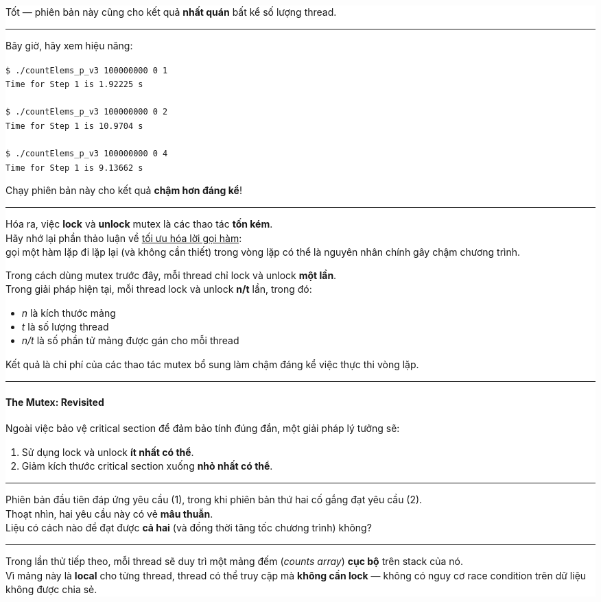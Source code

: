 Tốt — phiên bản này cũng cho kết quả **nhất quán** bất kể số lượng thread.

---

Bây giờ, hãy xem hiệu năng:

```
$ ./countElems_p_v3 100000000 0 1
Time for Step 1 is 1.92225 s

$ ./countElems_p_v3 100000000 0 2
Time for Step 1 is 10.9704 s

$ ./countElems_p_v3 100000000 0 4
Time for Step 1 is 9.13662 s
```

Chạy phiên bản này cho kết quả **chậm hơn đáng kể**!

---

Hóa ra, việc **lock** và **unlock** mutex là các thao tác **tốn kém**.  
Hãy nhớ lại phần thảo luận về [tối ưu hóa lời gọi hàm](../C12-CodeOpt/loops_functions.html#_function_inlining):  
gọi một hàm lặp đi lặp lại (và không cần thiết) trong vòng lặp có thể là nguyên nhân chính gây chậm chương trình.  

Trong cách dùng mutex trước đây, mỗi thread chỉ lock và unlock **một lần**.  
Trong giải pháp hiện tại, mỗi thread lock và unlock **n/t** lần, trong đó:

- *n* là kích thước mảng
- *t* là số lượng thread
- *n/t* là số phần tử mảng được gán cho mỗi thread

Kết quả là chi phí của các thao tác mutex bổ sung làm chậm đáng kể việc thực thi vòng lặp.

---

#### The Mutex: Revisited

Ngoài việc bảo vệ critical section để đảm bảo tính đúng đắn, một giải pháp lý tưởng sẽ:

1. Sử dụng lock và unlock **ít nhất có thể**.
2. Giảm kích thước critical section xuống **nhỏ nhất có thể**.

---

Phiên bản đầu tiên đáp ứng yêu cầu (1), trong khi phiên bản thứ hai cố gắng đạt yêu cầu (2).  
Thoạt nhìn, hai yêu cầu này có vẻ **mâu thuẫn**.  
Liệu có cách nào để đạt được **cả hai** (và đồng thời tăng tốc chương trình) không?

---

Trong lần thử tiếp theo, mỗi thread sẽ duy trì một mảng đếm (*counts array*) **cục bộ** trên stack của nó.  
Vì mảng này là **local** cho từng thread, thread có thể truy cập mà **không cần lock** — không có nguy cơ race condition trên dữ liệu không được chia sẻ.  
